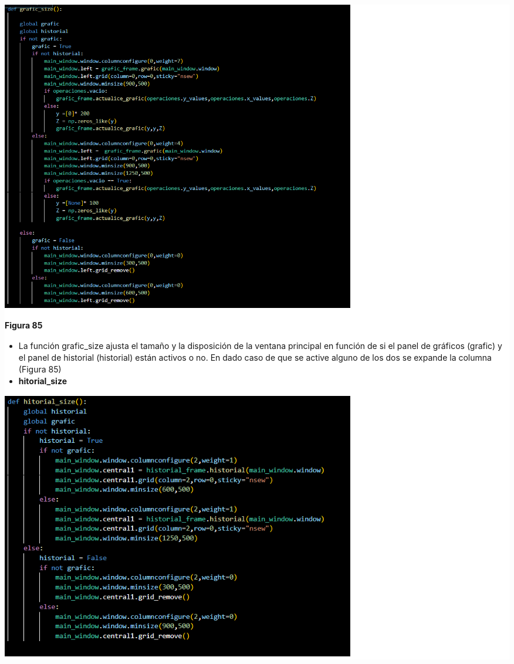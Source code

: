 ![Aspose.Words.dab877ff-b609-4893-8111-7177ed5182da.086.png](Imagenes_readme/Aspose.Words.dab877ff-b609-4893-8111-7177ed5182da.086.png)

**Figura 85**

- La función grafic\_size ajusta el tamaño y la disposición de la ventana principal en función de si el panel de gráficos (grafic) y el panel de historial (historial) están activos o no. En dado caso de que se active alguno de los dos se expande la columna (Figura 85)
- **hitorial\_size**

![Aspose.Words.dab877ff-b609-4893-8111-7177ed5182da.087.png](Imagenes_readme/Aspose.Words.dab877ff-b609-4893-8111-7177ed5182da.087.png)
